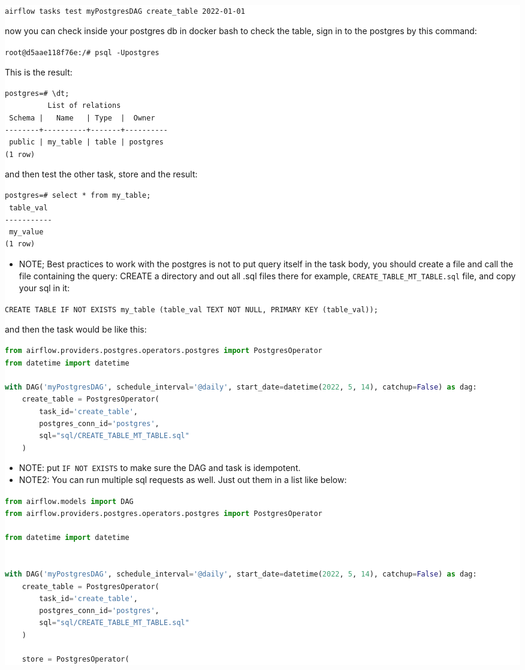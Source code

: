 ```bash
airflow tasks test myPostgresDAG create_table 2022-01-01
```
now you can check inside your postgres db in docker bash to check the table, sign in to the postgres by this command:
```shell
root@d5aae118f76e:/# psql -Upostgres
```
This is the result:
```postgresql
postgres=# \dt;
          List of relations
 Schema |   Name   | Type  |  Owner   
--------+----------+-------+----------
 public | my_table | table | postgres
(1 row)
```
and then test the other task, store and the result:
```postgresql
postgres=# select * from my_table;
 table_val 
-----------
 my_value
(1 row)
```
- NOTE; Best practices to work with the postgres is not to put query itself in the task body, you should create a file 
  and call the file containing the query:
  CREATE a directory and out all .sql files there for example, ```CREATE_TABLE_MT_TABLE.sql``` file, and copy your sql 
  in it:
  
```postgresql
CREATE TABLE IF NOT EXISTS my_table (table_val TEXT NOT NULL, PRIMARY KEY (table_val));
```
  and then the task would be like this:
  
```python
from airflow.providers.postgres.operators.postgres import PostgresOperator
from datetime import datetime

with DAG('myPostgresDAG', schedule_interval='@daily', start_date=datetime(2022, 5, 14), catchup=False) as dag:
    create_table = PostgresOperator(
        task_id='create_table',
        postgres_conn_id='postgres',
        sql="sql/CREATE_TABLE_MT_TABLE.sql"
    )  
```
- NOTE: put ```IF NOT EXISTS``` to make sure the DAG and task is idempotent.
- NOTE2: You can run multiple sql requests as well. Just out them in a list like below:
```python
from airflow.models import DAG
from airflow.providers.postgres.operators.postgres import PostgresOperator

from datetime import datetime


with DAG('myPostgresDAG', schedule_interval='@daily', start_date=datetime(2022, 5, 14), catchup=False) as dag:
    create_table = PostgresOperator(
        task_id='create_table',
        postgres_conn_id='postgres',
        sql="sql/CREATE_TABLE_MT_TABLE.sql"
    )

    store = PostgresOperator(
```